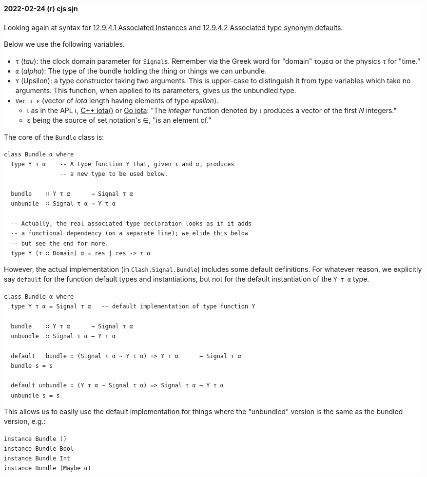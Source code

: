 [6.8.7]: https://downloads.haskell.org/ghc/latest/docs/html/users_guide/exts/functional_dependencies.html
[6.8.7.2]: https://downloads.haskell.org/ghc/latest/docs/html/users_guide/exts/functional_dependencies.html#background-on-functional-dependencies
[6.4.14]: https://downloads.haskell.org/ghc/latest/docs/html/users_guide/exts/type_applications.html
[6.11.2]: https://downloads.haskell.org/ghc/latest/docs/html/users_guide/exts/ambiguous_types.html
[so 4950]: https://stackoverflow.com/a/45664950/107294

#### 2022-02-24 (r) cjs sjn

Looking again at syntax for [12.9.4.1 Associated Instances][12.9.4.1] and
[12.9.4.2 Associated type synonym defaults][12.9.4.2].

Below we use the following variables.
- `τ` (_tau_): the clock domain parameter for `Signal`s. Remember via the
  Greek word for "domain" τομέα or the physics τ for "time."
- `α` (_alpha_): The type of the bundle holding the thing or things we can
  unbundle.
- `Υ` (Upsilon): a type constructor taking two arguments. This is
  upper-case to distinguish it from type variables which take no arguments.
  This function, when applied to its parameters, gives us the unbundled
  type.
- `Vec ι ε` (vector of _iota_ length having elements of type _epsilon_).
  - ι as in the APL ι, [C++ iota()] or [Go iota]: "The _integer_ function
    denoted by ι produces a vector of the first _N_ integers."
  - ε being the source of set notation's ∈, "is an element of."

The core of the `Bundle` class is:

    class Bundle α where
      type Υ τ α    -- A type function Υ that, given τ and α, produces
                    -- a new type to be used below.

      bundle    ∷ Υ τ α      → Signal τ α
      unbundle  ∷ Signal τ α → Υ τ α

      -- Actually, the real associated type declaration looks as if it adds
      -- a functional dependency (on a separate line); we elide this below
      -- but see the end for more.
      type Υ (τ ∷ Domain) α = res | res -> τ α

However, the actual implementation (in `Clash.Signal.Bundle`) includes some
default definitions. For whatever reason, we explicitly say `default` for
the function default types and instantiations, but not for the default
instantiation of the `Υ τ α` type.

    class Bundle α where
      type Υ τ α = Signal τ α   -- default implementation of type function Υ

      bundle    ∷ Υ τ α      → Signal τ α
      unbundle  ∷ Signal τ α → Υ τ α

      default   bundle ∷ (Signal τ α ~ Υ τ α) => Υ τ α      → Signal τ α
      bundle s = s

      default unbundle ∷ (Υ τ α ~ Signal τ α) => Signal τ α → Υ τ α
      unbundle s = s

This allows us to easily use the default implementation for things where
the "unbundled" version is the same as the bundled version, e.g.:

    instance Bundle ()
    instance Bundle Bool
    instance Bundle Int
    instance Bundle (Maybe α)


[C++ iota()]: https://sean-parent.stlab.cc/2019/01/04/iota.html
[Go iota]: https://go.dev/ref/spec#Iota
[12.9.4.1]: https://downloads.haskell.org/~ghc/8.10.4/docs/html/users_guide/glasgow_exts.html#associated-instances
[12.9.4.2]: https://downloads.haskell.org/~ghc/8.10.4/docs/html/users_guide/glasgow_exts.html#associated-type-synonym-defaults
[HTF]: https://hackage.haskell.org/package/HTF
[TLUG website]: https://github.com/tlug/tlug.jp.git
[Test.HUnit]: https://hackage.haskell.org/package/HUnit-1.6.2.0/docs/Test-HUnit.html
[8.6.x migration]: https://gitlab.haskell.org/ghc/ghc/-/wikis/migration/8.6
[TypeOperators]: https://typeclasses.com/ghc/type-operators
[GHC §7.9]: https://downloads.haskell.org/~ghc/7.8.4/docs/html/users_guide/promotion.html
[GHC §7.4.8]: https://downloads.haskell.org/~ghc/7.8.4/docs/html/users_guide/data-type-extensions.html#gadt
[GHC §7.4.7]: https://downloads.haskell.org/~ghc/7.8.4/docs/html/users_guide/data-type-extensions.html#gadt-style
[`-main-is ⟨thing⟩`]: https://downloads.haskell.org/~ghc/9.2.1-rc1/docs/html/users_guide/phases.html#ghc-flag--main-is%20%E2%9F%A8thing%E2%9F%A9
[sedoc/main]: https://github.com/0cjs/sedoc/blob/master/lang/haskell/main.md
[ghc5.9.2]: https://downloads.haskell.org/ghc/latest/docs/html/users_guide/packages.html#the-main-package
[hpack]: https://github.com/sol/hpack
[package-yaml]: https://docs.haskellstack.org/en/stable/stack_yaml_vs_cabal_package_file/
[snoyman 2020-03-04]: https://www.fpcomplete.com/blog/storing-generated-cabal-files/
[stack #5210]: https://github.com/commercialhaskell/stack/issues/5210
[af]: http://learnyouahaskell.com/functors-applicative-functors-and-monoids
[retroclash-book-code]: https://github.com/gergoerdi/retroclash-book-code.git
[clash-shake]: https://hackage.haskell.org/package/clash-shake